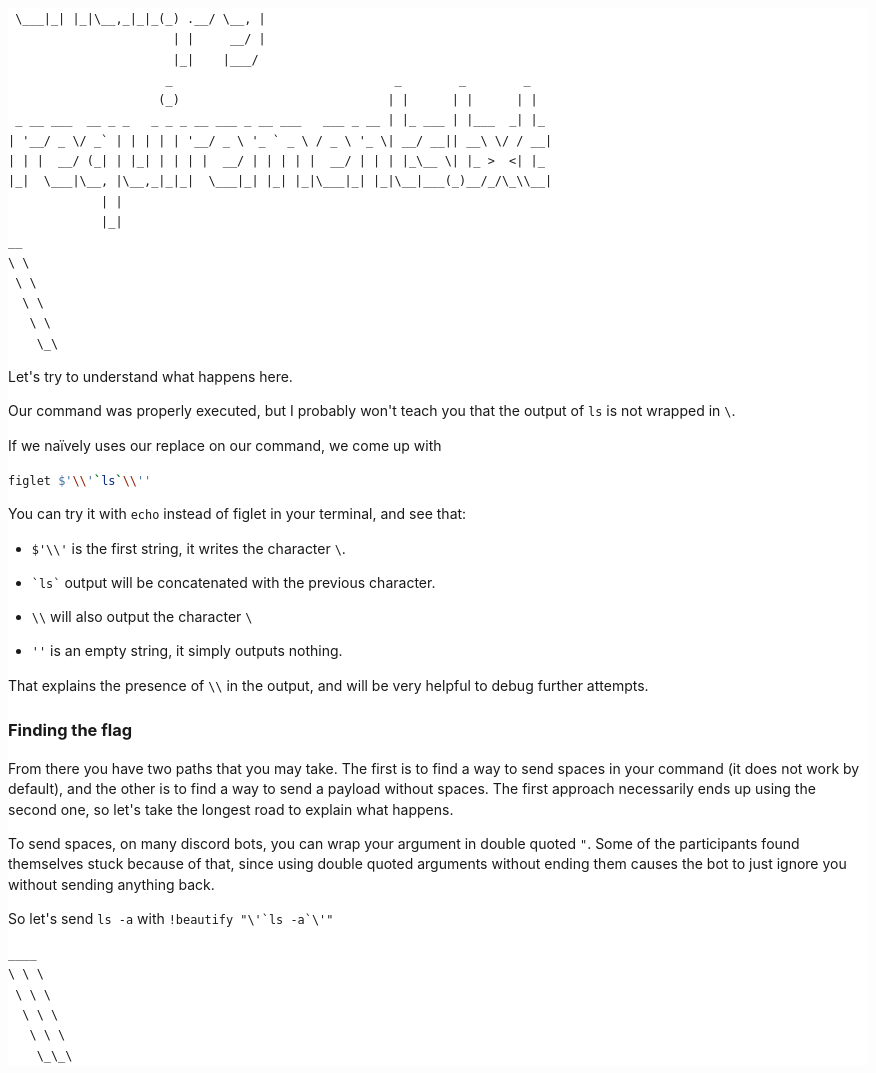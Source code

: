 ```
 \___|_| |_|\__,_|_|_(_) .__/ \__, |
                       | |     __/ |
                       |_|    |___/ 
                      _                               _        _        _   
                     (_)                             | |      | |      | |  
 _ __ ___  __ _ _   _ _ _ __ ___ _ __ ___   ___ _ __ | |_ ___ | |___  _| |_ 
| '__/ _ \/ _` | | | | | '__/ _ \ '_ ` _ \ / _ \ '_ \| __/ __|| __\ \/ / __|
| | |  __/ (_| | |_| | | | |  __/ | | | | |  __/ | | | |_\__ \| |_ >  <| |_ 
|_|  \___|\__, |\__,_|_|_|  \___|_| |_| |_|\___|_| |_|\__|___(_)__/_/\_\\__|
             | |                                                            
             |_|                                                            
__     
\ \    
 \ \   
  \ \  
   \ \ 
    \_\
```

Let's try to understand what happens here.

Our command was properly executed, but I probably won't teach you that the output of `ls` is not wrapped in `\`.

If we naïvely uses our replace on our command, we come up with

```bash
figlet $'\\'`ls`\\''
```

You can try it with `echo` instead of figlet in your terminal, and see that:

- `$'\\'` is the first string, it writes the character `\`.

- `` `ls` `` output will be concatenated with the previous character.

- `\\` will also output the character `\`

- `''` is an empty string, it simply outputs nothing.

That explains the presence of `\\` in the output, and will be very helpful to debug further attempts.

### Finding the flag

From there you have two paths that you may take. The first is to find a way to send spaces in your command (it does not work by default), and the other is to find a way to send a payload without spaces. The first approach necessarily ends up using the second one, so let's take the longest road to explain what happens.

To send spaces, on many discord bots, you can wrap your argument in double quoted `"`. Some of the participants found themselves stuck because of that, since using double quoted arguments without ending them causes the bot to just ignore you without sending anything back.

So let's send `ls -a` with ``!beautify "\'`ls -a`\'"``

```
____     
\ \ \    
 \ \ \   
  \ \ \  
   \ \ \ 
    \_\_\
```
